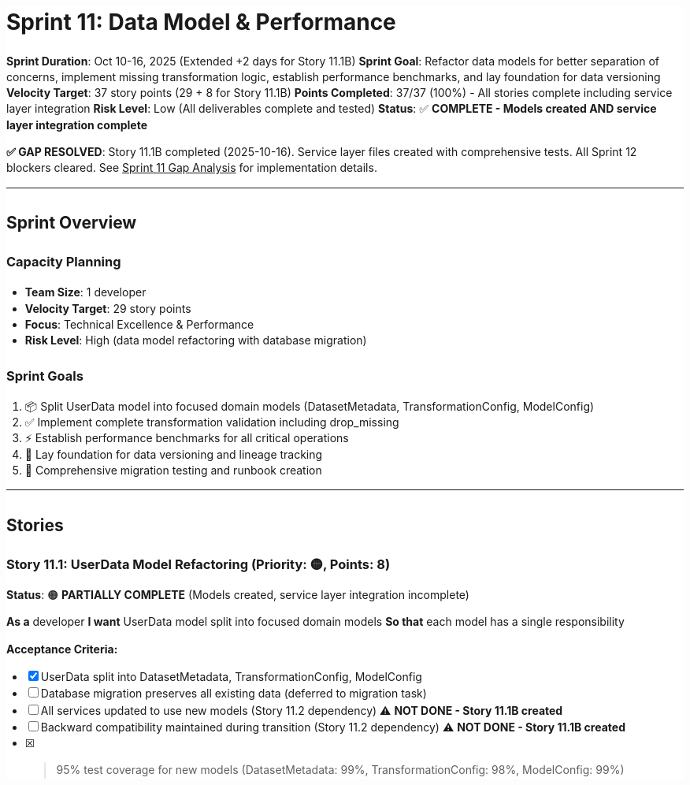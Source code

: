 # Sprint 11: Data Model & Performance

**Sprint Duration**: Oct 10-16, 2025 (Extended +2 days for Story 11.1B)
**Sprint Goal**: Refactor data models for better separation of concerns, implement missing transformation logic, establish performance benchmarks, and lay foundation for data versioning
**Velocity Target**: 37 story points (29 + 8 for Story 11.1B)
**Points Completed**: 37/37 (100%) - All stories complete including service layer integration
**Risk Level**: Low (All deliverables complete and tested)
**Status**: ✅ **COMPLETE - Models created AND service layer integration complete**

**✅ GAP RESOLVED**: Story 11.1B completed (2025-10-16). Service layer files created with comprehensive tests. All Sprint 12 blockers cleared. See [Sprint 11 Gap Analysis](../../../SPRINT_11_GAP_ANALYSIS.md) for implementation details.

---

## Sprint Overview

### Capacity Planning
- **Team Size**: 1 developer
- **Velocity Target**: 29 story points
- **Focus**: Technical Excellence & Performance
- **Risk Level**: High (data model refactoring with database migration)

### Sprint Goals
1. 📦 Split UserData model into focused domain models (DatasetMetadata, TransformationConfig, ModelConfig)
2. ✅ Implement complete transformation validation including drop_missing
3. ⚡ Establish performance benchmarks for all critical operations
4. 🔄 Lay foundation for data versioning and lineage tracking
5. 🧪 Comprehensive migration testing and runbook creation

---

## Stories

### Story 11.1: UserData Model Refactoring (Priority: 🟡, Points: 8)

**Status**: 🟠 **PARTIALLY COMPLETE** (Models created, service layer integration incomplete)

**As a** developer
**I want** UserData model split into focused domain models
**So that** each model has a single responsibility

**Acceptance Criteria:**
- [x] UserData split into DatasetMetadata, TransformationConfig, ModelConfig
- [ ] Database migration preserves all existing data (deferred to migration task)
- [ ] All services updated to use new models (Story 11.2 dependency) ⚠️ **NOT DONE - Story 11.1B created**
- [ ] Backward compatibility maintained during transition (Story 11.2 dependency) ⚠️ **NOT DONE - Story 11.1B created**
- [x] >95% test coverage for new models (DatasetMetadata: 99%, TransformationConfig: 98%, ModelConfig: 99%)
